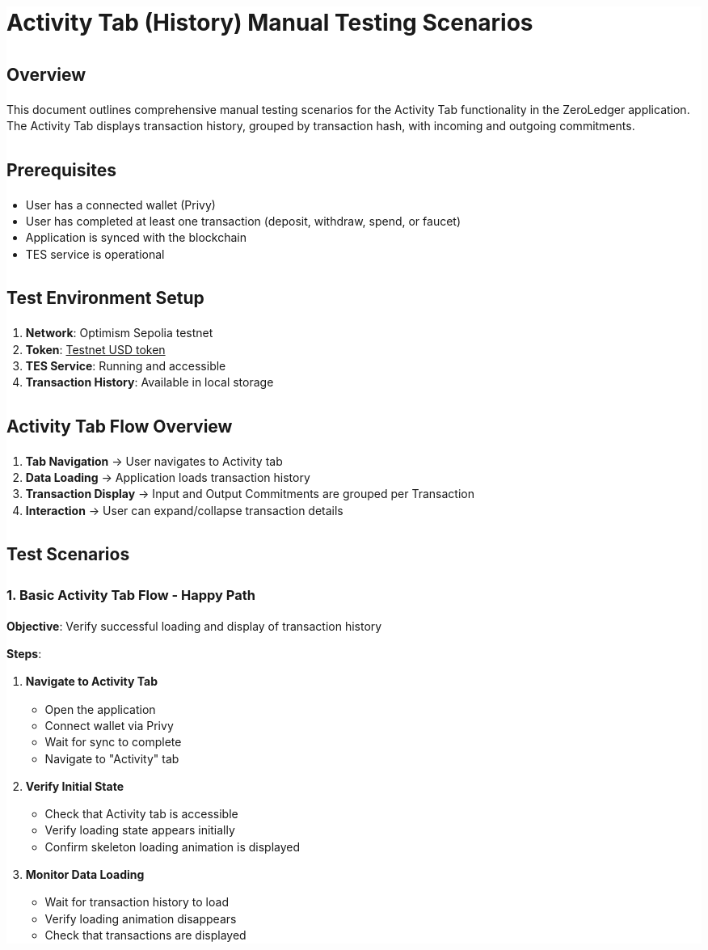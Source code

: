 # Activity Tab (History) Manual Testing Scenarios

## Overview

This document outlines comprehensive manual testing scenarios for the Activity Tab functionality in the ZeroLedger application. The Activity Tab displays transaction history, grouped by transaction hash, with incoming and outgoing commitments.

## Prerequisites

- User has a connected wallet (Privy)
- User has completed at least one transaction (deposit, withdraw, spend, or faucet)
- Application is synced with the blockchain
- TES service is operational

## Test Environment Setup

1. **Network**: Optimism Sepolia testnet
2. **Token**: [Testnet USD token](https://sepolia-optimism.etherscan.io/token/0x6af5c33c20ca6169b3d98a2bcc94bdd0f4f68ffd)
3. **TES Service**: Running and accessible
4. **Transaction History**: Available in local storage

## Activity Tab Flow Overview

1. **Tab Navigation** → User navigates to Activity tab
2. **Data Loading** → Application loads transaction history
3. **Transaction Display** → Input and Output Commitments are grouped per Transaction
4. **Interaction** → User can expand/collapse transaction details

## Test Scenarios

### 1. Basic Activity Tab Flow - Happy Path

**Objective**: Verify successful loading and display of transaction history

**Steps**:

1. **Navigate to Activity Tab**
   - Open the application
   - Connect wallet via Privy
   - Wait for sync to complete
   - Navigate to "Activity" tab

2. **Verify Initial State**
   - Check that Activity tab is accessible
   - Verify loading state appears initially
   - Confirm skeleton loading animation is displayed

3. **Monitor Data Loading**
   - Wait for transaction history to load
   - Verify loading animation disappears
   - Check that transactions are displayed
